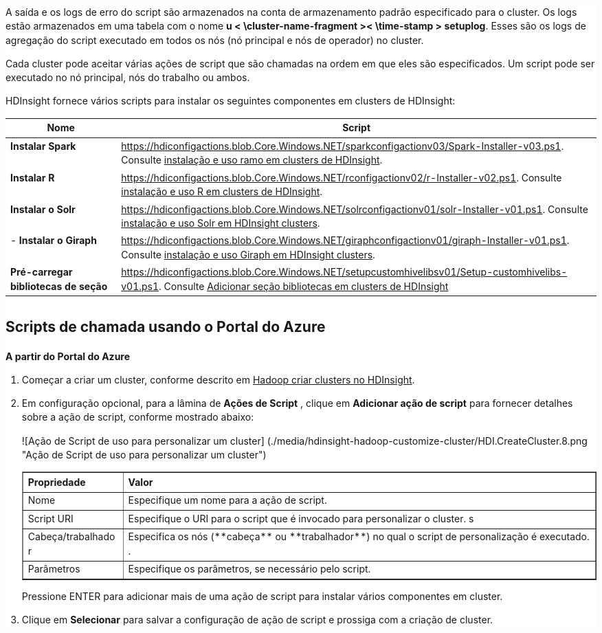 A saída e os logs de erro do script são armazenados na conta de armazenamento padrão especificado para o cluster. Os logs estão armazenados em uma tabela com o nome **u < \cluster-name-fragment >< \time-stamp > setuplog**. Esses são os logs de agregação do script executado em todos os nós (nó principal e nós de operador) no cluster.

Cada cluster pode aceitar várias ações de script que são chamadas na ordem em que eles são especificados. Um script pode ser executado no nó principal, nós do trabalho ou ambos.

HDInsight fornece vários scripts para instalar os seguintes componentes em clusters de HDInsight:

Nome | Script
----- | -----
**Instalar Spark** | https://hdiconfigactions.blob.Core.Windows.NET/sparkconfigactionv03/Spark-Installer-v03.ps1. Consulte [instalação e uso ramo em clusters de HDInsight][hdinsight-install-spark].
**Instalar R** | https://hdiconfigactions.blob.Core.Windows.NET/rconfigactionv02/r-Installer-v02.ps1. Consulte [instalação e uso R em clusters de HDInsight][hdinsight-install-r].
**Instalar o Solr** | https://hdiconfigactions.blob.Core.Windows.NET/solrconfigactionv01/solr-Installer-v01.ps1. Consulte [instalação e uso Solr em HDInsight clusters](hdinsight-hadoop-solr-install.md).
- **Instalar o Giraph** | https://hdiconfigactions.blob.Core.Windows.NET/giraphconfigactionv01/giraph-Installer-v01.ps1. Consulte [instalação e uso Giraph em HDInsight clusters](hdinsight-hadoop-giraph-install.md).
| **Pré-carregar bibliotecas de seção** | https://hdiconfigactions.blob.Core.Windows.NET/setupcustomhivelibsv01/Setup-customhivelibs-v01.ps1. Consulte [Adicionar seção bibliotecas em clusters de HDInsight](hdinsight-hadoop-add-hive-libraries.md) |


## <a name="call-scripts-using-the-azure-portal"></a>Scripts de chamada usando o Portal do Azure

**A partir do Portal do Azure**

1. Começar a criar um cluster, conforme descrito em [Hadoop criar clusters no HDInsight](hdinsight-provision-clusters.md#portal).
2. Em configuração opcional, para a lâmina de **Ações de Script** , clique em **Adicionar ação de script** para fornecer detalhes sobre a ação de script, conforme mostrado abaixo:

    ![Ação de Script de uso para personalizar um cluster] (./media/hdinsight-hadoop-customize-cluster/HDI.CreateCluster.8.png "Ação de Script de uso para personalizar um cluster")

    <table border='1'>
        <tr><th>Propriedade</th><th>Valor</th></tr>
        <tr><td>Nome</td>
            <td>Especifique um nome para a ação de script.</td></tr>
        <tr><td>Script URI</td>
            <td>Especifique o URI para o script que é invocado para personalizar o cluster. s</td></tr>
        <tr><td>Cabeça/trabalhador</td>
            <td>Especifica os nós (**cabeça** ou **trabalhador**) no qual o script de personalização é executado. </b>.
        <tr><td>Parâmetros</td>
            <td>Especifique os parâmetros, se necessário pelo script.</td></tr>
    </table>

    Pressione ENTER para adicionar mais de uma ação de script para instalar vários componentes em cluster.

3. Clique em **Selecionar** para salvar a configuração de ação de script e prossiga com a criação de cluster.


[hdinsight-install-spark]: hdinsight-hadoop-spark-install.md
[hdinsight-install-r]: hdinsight-hadoop-r-scripts.md
[hdinsight-write-script]: hdinsight-hadoop-script-actions.md
[hdinsight-provision-cluster]: hdinsight-provision-clusters.md
[powershell-install-configure]: powershell-install-configure.md
[img-hdi-cluster-states]: ./media/hdinsight-hadoop-customize-cluster/HDI-Cluster-state.png "Estágios durante a criação de cluster"